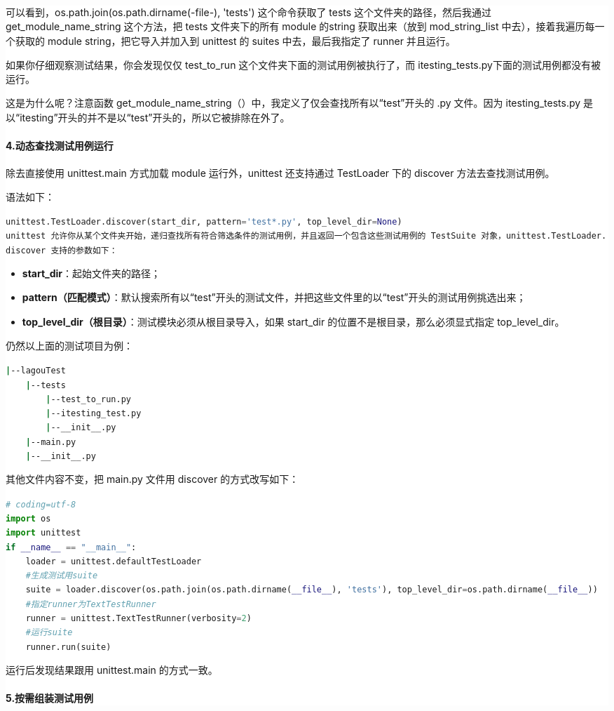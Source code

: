 可以看到，os.path.join(os.path.dirname(-file-), 'tests') 这个命令获取了 tests 这个文件夹的路径，然后我通过 get_module_name_string 这个方法，把 tests 文件夹下的所有 module 的string 获取出来（放到 mod_string_list 中去），接着我遍历每一个获取的 module string，把它导入并加入到 unittest 的 suites 中去，最后我指定了 runner 并且运行。

如果你仔细观察测试结果，你会发现仅仅 test_to_run 这个文件夹下面的测试用例被执行了，而 itesting_tests.py下面的测试用例都没有被运行。

这是为什么呢？注意函数 get_module_name_string（）中，我定义了仅会查找所有以“test”开头的 .py 文件。因为 itesting_tests.py 是以“itesting”开头的并不是以“test”开头的，所以它被排除在外了。

#### 4.动态查找测试用例运行

除去直接使用 unittest.main 方式加载 module 运行外，unittest 还支持通过 TestLoader 下的 discover 方法去查找测试用例。

语法如下：

```python
unittest.TestLoader.discover(start_dir, pattern='test*.py', top_level_dir=None)
unittest 允许你从某个文件夹开始，递归查找所有符合筛选条件的测试用例，并且返回一个包含这些测试用例的 TestSuite 对象，unittest.TestLoader.discover 支持的参数如下：
```

- **start_dir**：起始文件夹的路径；

- **pattern（匹配模式）**：默认搜索所有以“test”开头的测试文件，并把这些文件里的以“test”开头的测试用例挑选出来；

- **top_level_dir（根目录）**：测试模块必须从根目录导入，如果 start_dir 的位置不是根目录，那么必须显式指定 top_level_dir。

仍然以上面的测试项目为例：

```bash
|--lagouTest
    |--tests
        |--test_to_run.py
        |--itesting_test.py
        |--__init__.py
    |--main.py
    |--__init__.py
```

其他文件内容不变，把 main.py 文件用 discover 的方式改写如下：

```python
# coding=utf-8
import os
import unittest
if __name__ == "__main__":
    loader = unittest.defaultTestLoader
    #生成测试用suite
    suite = loader.discover(os.path.join(os.path.dirname(__file__), 'tests'), top_level_dir=os.path.dirname(__file__))
    #指定runner为TextTestRunner
    runner = unittest.TextTestRunner(verbosity=2)
    #运行suite
    runner.run(suite)
```

运行后发现结果跟用 unittest.main 的方式一致。

#### 5.按需组装测试用例
